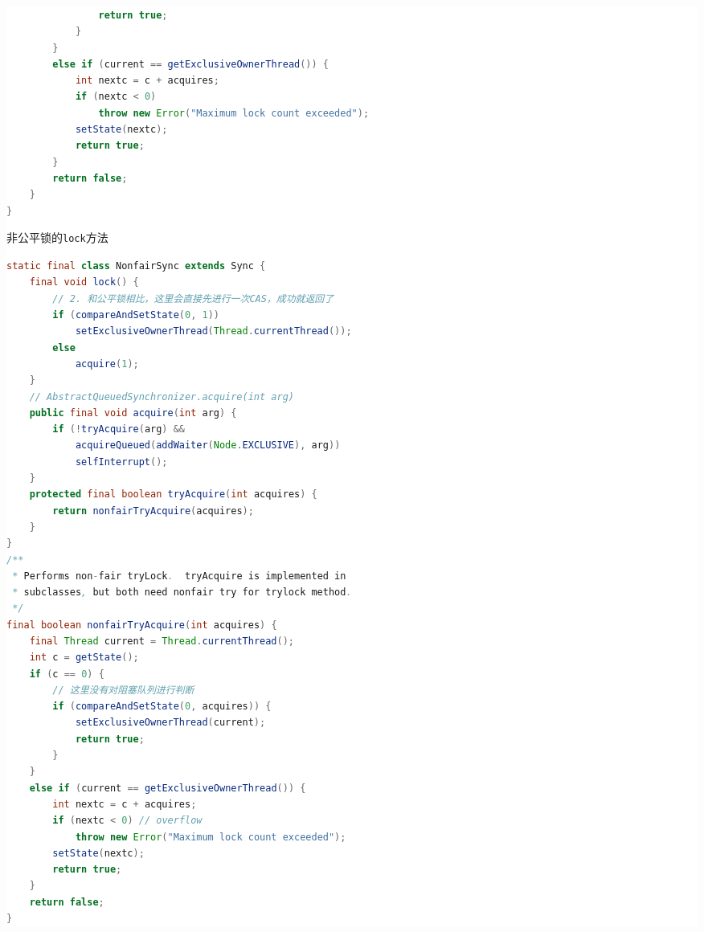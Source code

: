    ```java
                   return true;
               }
           }
           else if (current == getExclusiveOwnerThread()) {
               int nextc = c + acquires;
               if (nextc < 0)
                   throw new Error("Maximum lock count exceeded");
               setState(nextc);
               return true;
           }
           return false;
       }
   }
   ```

   非公平锁的`lock`方法

   ```java
   static final class NonfairSync extends Sync {
       final void lock() {
           // 2. 和公平锁相比，这里会直接先进行一次CAS，成功就返回了
           if (compareAndSetState(0, 1))
               setExclusiveOwnerThread(Thread.currentThread());
           else
               acquire(1);
       }
       // AbstractQueuedSynchronizer.acquire(int arg)
       public final void acquire(int arg) {
           if (!tryAcquire(arg) &&
               acquireQueued(addWaiter(Node.EXCLUSIVE), arg))
               selfInterrupt();
       }
       protected final boolean tryAcquire(int acquires) {
           return nonfairTryAcquire(acquires);
       }
   }
   /**
    * Performs non-fair tryLock.  tryAcquire is implemented in
    * subclasses, but both need nonfair try for trylock method.
    */
   final boolean nonfairTryAcquire(int acquires) {
       final Thread current = Thread.currentThread();
       int c = getState();
       if (c == 0) {
           // 这里没有对阻塞队列进行判断
           if (compareAndSetState(0, acquires)) {
               setExclusiveOwnerThread(current);
               return true;
           }
       }
       else if (current == getExclusiveOwnerThread()) {
           int nextc = c + acquires;
           if (nextc < 0) // overflow
               throw new Error("Maximum lock count exceeded");
           setState(nextc);
           return true;
       }
       return false;
   }
   
   ```
